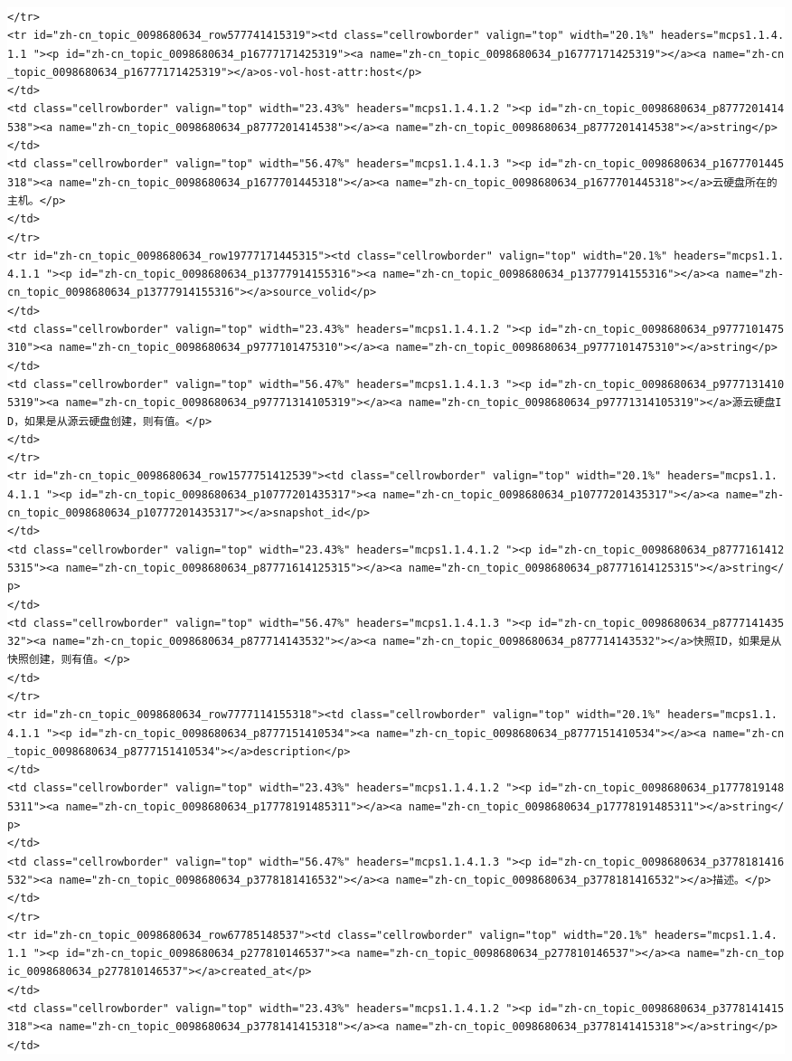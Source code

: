    </tr>
    <tr id="zh-cn_topic_0098680634_row577741415319"><td class="cellrowborder" valign="top" width="20.1%" headers="mcps1.1.4.1.1 "><p id="zh-cn_topic_0098680634_p16777171425319"><a name="zh-cn_topic_0098680634_p16777171425319"></a><a name="zh-cn_topic_0098680634_p16777171425319"></a>os-vol-host-attr:host</p>
    </td>
    <td class="cellrowborder" valign="top" width="23.43%" headers="mcps1.1.4.1.2 "><p id="zh-cn_topic_0098680634_p8777201414538"><a name="zh-cn_topic_0098680634_p8777201414538"></a><a name="zh-cn_topic_0098680634_p8777201414538"></a>string</p>
    </td>
    <td class="cellrowborder" valign="top" width="56.47%" headers="mcps1.1.4.1.3 "><p id="zh-cn_topic_0098680634_p1677701445318"><a name="zh-cn_topic_0098680634_p1677701445318"></a><a name="zh-cn_topic_0098680634_p1677701445318"></a>云硬盘所在的主机。</p>
    </td>
    </tr>
    <tr id="zh-cn_topic_0098680634_row19777171445315"><td class="cellrowborder" valign="top" width="20.1%" headers="mcps1.1.4.1.1 "><p id="zh-cn_topic_0098680634_p13777914155316"><a name="zh-cn_topic_0098680634_p13777914155316"></a><a name="zh-cn_topic_0098680634_p13777914155316"></a>source_volid</p>
    </td>
    <td class="cellrowborder" valign="top" width="23.43%" headers="mcps1.1.4.1.2 "><p id="zh-cn_topic_0098680634_p9777101475310"><a name="zh-cn_topic_0098680634_p9777101475310"></a><a name="zh-cn_topic_0098680634_p9777101475310"></a>string</p>
    </td>
    <td class="cellrowborder" valign="top" width="56.47%" headers="mcps1.1.4.1.3 "><p id="zh-cn_topic_0098680634_p97771314105319"><a name="zh-cn_topic_0098680634_p97771314105319"></a><a name="zh-cn_topic_0098680634_p97771314105319"></a>源云硬盘ID，如果是从源云硬盘创建，则有值。</p>
    </td>
    </tr>
    <tr id="zh-cn_topic_0098680634_row1577751412539"><td class="cellrowborder" valign="top" width="20.1%" headers="mcps1.1.4.1.1 "><p id="zh-cn_topic_0098680634_p10777201435317"><a name="zh-cn_topic_0098680634_p10777201435317"></a><a name="zh-cn_topic_0098680634_p10777201435317"></a>snapshot_id</p>
    </td>
    <td class="cellrowborder" valign="top" width="23.43%" headers="mcps1.1.4.1.2 "><p id="zh-cn_topic_0098680634_p87771614125315"><a name="zh-cn_topic_0098680634_p87771614125315"></a><a name="zh-cn_topic_0098680634_p87771614125315"></a>string</p>
    </td>
    <td class="cellrowborder" valign="top" width="56.47%" headers="mcps1.1.4.1.3 "><p id="zh-cn_topic_0098680634_p877714143532"><a name="zh-cn_topic_0098680634_p877714143532"></a><a name="zh-cn_topic_0098680634_p877714143532"></a>快照ID，如果是从快照创建，则有值。</p>
    </td>
    </tr>
    <tr id="zh-cn_topic_0098680634_row7777114155318"><td class="cellrowborder" valign="top" width="20.1%" headers="mcps1.1.4.1.1 "><p id="zh-cn_topic_0098680634_p8777151410534"><a name="zh-cn_topic_0098680634_p8777151410534"></a><a name="zh-cn_topic_0098680634_p8777151410534"></a>description</p>
    </td>
    <td class="cellrowborder" valign="top" width="23.43%" headers="mcps1.1.4.1.2 "><p id="zh-cn_topic_0098680634_p17778191485311"><a name="zh-cn_topic_0098680634_p17778191485311"></a><a name="zh-cn_topic_0098680634_p17778191485311"></a>string</p>
    </td>
    <td class="cellrowborder" valign="top" width="56.47%" headers="mcps1.1.4.1.3 "><p id="zh-cn_topic_0098680634_p3778181416532"><a name="zh-cn_topic_0098680634_p3778181416532"></a><a name="zh-cn_topic_0098680634_p3778181416532"></a>描述。</p>
    </td>
    </tr>
    <tr id="zh-cn_topic_0098680634_row67785148537"><td class="cellrowborder" valign="top" width="20.1%" headers="mcps1.1.4.1.1 "><p id="zh-cn_topic_0098680634_p277810146537"><a name="zh-cn_topic_0098680634_p277810146537"></a><a name="zh-cn_topic_0098680634_p277810146537"></a>created_at</p>
    </td>
    <td class="cellrowborder" valign="top" width="23.43%" headers="mcps1.1.4.1.2 "><p id="zh-cn_topic_0098680634_p3778141415318"><a name="zh-cn_topic_0098680634_p3778141415318"></a><a name="zh-cn_topic_0098680634_p3778141415318"></a>string</p>
    </td>